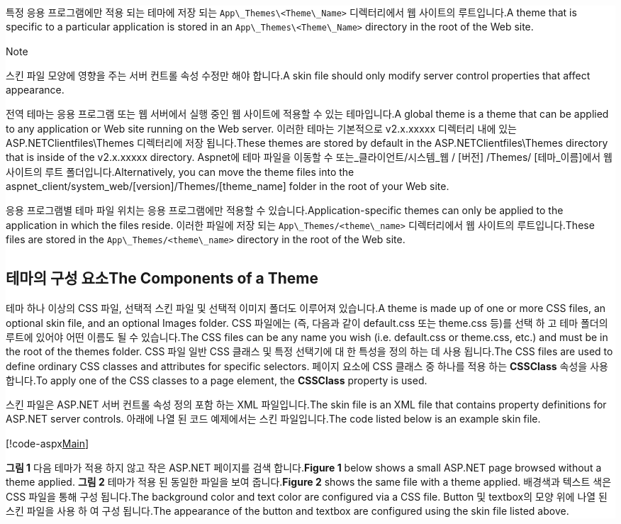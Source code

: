 <span data-ttu-id="ffe1c-263">특정 응용 프로그램에만 적용 되는 테마에 저장 되는 `App\_Themes\<Theme\_Name>` 디렉터리에서 웹 사이트의 루트입니다.</span><span class="sxs-lookup"><span data-stu-id="ffe1c-263">A theme that is specific to a particular application is stored in an `App\_Themes\<Theme\_Name>` directory in the root of the Web site.</span></span>

> [!NOTE]
> <span data-ttu-id="ffe1c-264">스킨 파일 모양에 영향을 주는 서버 컨트롤 속성 수정만 해야 합니다.</span><span class="sxs-lookup"><span data-stu-id="ffe1c-264">A skin file should only modify server control properties that affect appearance.</span></span>

<span data-ttu-id="ffe1c-265">전역 테마는 응용 프로그램 또는 웹 서버에서 실행 중인 웹 사이트에 적용할 수 있는 테마입니다.</span><span class="sxs-lookup"><span data-stu-id="ffe1c-265">A global theme is a theme that can be applied to any application or Web site running on the Web server.</span></span> <span data-ttu-id="ffe1c-266">이러한 테마는 기본적으로 v2.x.xxxxx 디렉터리 내에 있는 ASP.NETClientfiles\Themes 디렉터리에 저장 됩니다.</span><span class="sxs-lookup"><span data-stu-id="ffe1c-266">These themes are stored by default in the ASP.NETClientfiles\Themes directory that is inside of the v2.x.xxxxx directory.</span></span> <span data-ttu-id="ffe1c-267">Aspnet에 테마 파일을 이동할 수 또는\_클라이언트/시스템\_웹 / [버전] /Themes/ [테마\_이름]에서 웹 사이트의 루트 폴더입니다.</span><span class="sxs-lookup"><span data-stu-id="ffe1c-267">Alternatively, you can move the theme files into the aspnet\_client/system\_web/[version]/Themes/[theme\_name] folder in the root of your Web site.</span></span>

<span data-ttu-id="ffe1c-268">응용 프로그램별 테마 파일 위치는 응용 프로그램에만 적용할 수 있습니다.</span><span class="sxs-lookup"><span data-stu-id="ffe1c-268">Application-specific themes can only be applied to the application in which the files reside.</span></span> <span data-ttu-id="ffe1c-269">이러한 파일에 저장 되는 `App\_Themes/<theme\_name>` 디렉터리에서 웹 사이트의 루트입니다.</span><span class="sxs-lookup"><span data-stu-id="ffe1c-269">These files are stored in the `App\_Themes/<theme\_name>` directory in the root of the Web site.</span></span>

## <a name="the-components-of-a-theme"></a><span data-ttu-id="ffe1c-270">테마의 구성 요소</span><span class="sxs-lookup"><span data-stu-id="ffe1c-270">The Components of a Theme</span></span>

<span data-ttu-id="ffe1c-271">테마 하나 이상의 CSS 파일, 선택적 스킨 파일 및 선택적 이미지 폴더도 이루어져 있습니다.</span><span class="sxs-lookup"><span data-stu-id="ffe1c-271">A theme is made up of one or more CSS files, an optional skin file, and an optional Images folder.</span></span> <span data-ttu-id="ffe1c-272">CSS 파일에는 (즉, 다음과 같이 default.css 또는 theme.css 등)를 선택 하 고 테마 폴더의 루트에 있어야 어떤 이름도 될 수 있습니다.</span><span class="sxs-lookup"><span data-stu-id="ffe1c-272">The CSS files can be any name you wish (i.e. default.css or theme.css, etc.) and must be in the root of the themes folder.</span></span> <span data-ttu-id="ffe1c-273">CSS 파일 일반 CSS 클래스 및 특정 선택기에 대 한 특성을 정의 하는 데 사용 됩니다.</span><span class="sxs-lookup"><span data-stu-id="ffe1c-273">The CSS files are used to define ordinary CSS classes and attributes for specific selectors.</span></span> <span data-ttu-id="ffe1c-274">페이지 요소에 CSS 클래스 중 하나를 적용 하는 **CSSClass** 속성을 사용 합니다.</span><span class="sxs-lookup"><span data-stu-id="ffe1c-274">To apply one of the CSS classes to a page element, the **CSSClass** property is used.</span></span>

<span data-ttu-id="ffe1c-275">스킨 파일은 ASP.NET 서버 컨트롤 속성 정의 포함 하는 XML 파일입니다.</span><span class="sxs-lookup"><span data-stu-id="ffe1c-275">The skin file is an XML file that contains property definitions for ASP.NET server controls.</span></span> <span data-ttu-id="ffe1c-276">아래에 나열 된 코드 예제에서는 스킨 파일입니다.</span><span class="sxs-lookup"><span data-stu-id="ffe1c-276">The code listed below is an example skin file.</span></span>

[!code-aspx[Main](profiles-themes-and-web-parts/samples/sample11.aspx)]

<span data-ttu-id="ffe1c-277">**그림 1** 다음 테마가 적용 하지 않고 작은 ASP.NET 페이지를 검색 합니다.</span><span class="sxs-lookup"><span data-stu-id="ffe1c-277">**Figure 1** below shows a small ASP.NET page browsed without a theme applied.</span></span> <span data-ttu-id="ffe1c-278">**그림 2** 테마가 적용 된 동일한 파일을 보여 줍니다.</span><span class="sxs-lookup"><span data-stu-id="ffe1c-278">**Figure 2** shows the same file with a theme applied.</span></span> <span data-ttu-id="ffe1c-279">배경색과 텍스트 색은 CSS 파일을 통해 구성 됩니다.</span><span class="sxs-lookup"><span data-stu-id="ffe1c-279">The background color and text color are configured via a CSS file.</span></span> <span data-ttu-id="ffe1c-280">Button 및 textbox의 모양 위에 나열 된 스킨 파일을 사용 하 여 구성 됩니다.</span><span class="sxs-lookup"><span data-stu-id="ffe1c-280">The appearance of the button and textbox are configured using the skin file listed above.</span></span>
